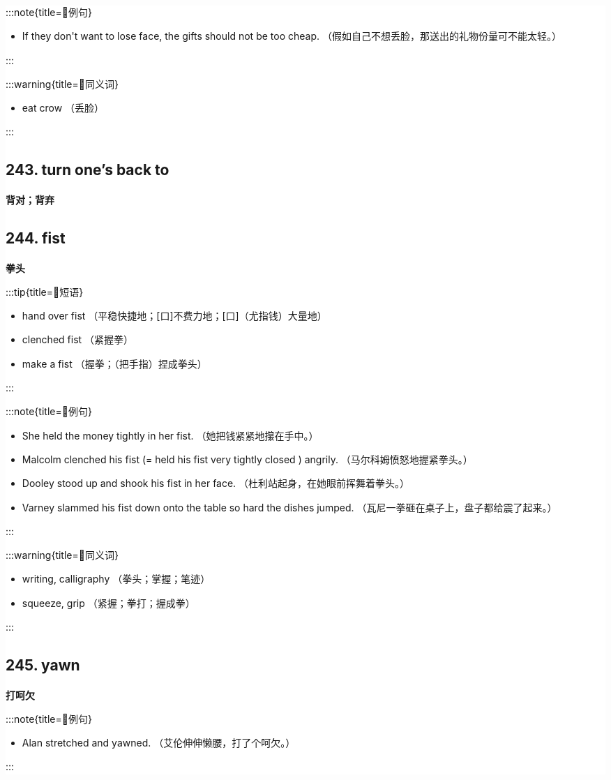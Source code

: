 :::note{title=🎤例句}

- If they don't want to lose face, the gifts should not be too cheap. （假如自己不想丢脸，那送出的礼物份量可不能太轻。）

:::

:::warning{title=🤔同义词}

- eat crow （丢脸）

:::


## 243. turn one’s back to

**背对；背弃**

## 244. fist

**拳头**

:::tip{title=🤩短语}

- hand over fist （平稳快捷地；[口]不费力地；[口]（尤指钱）大量地）

- clenched fist （紧握拳）

- make a fist （握拳；（把手指）捏成拳头）

:::

:::note{title=🎤例句}

- She held the money tightly in her fist. （她把钱紧紧地攥在手中。）

- Malcolm clenched his fist (= held his fist very tightly closed ) angrily. （马尔科姆愤怒地握紧拳头。）

- Dooley stood up and shook his fist in her face. （杜利站起身，在她眼前挥舞着拳头。）

- Varney slammed his fist down onto the table so hard the dishes jumped. （瓦尼一拳砸在桌子上，盘子都给震了起来。）

:::

:::warning{title=🤔同义词}

- writing, calligraphy （拳头；掌握；笔迹）

- squeeze, grip （紧握；拳打；握成拳）

:::


## 245. yawn

**打呵欠**

:::note{title=🎤例句}

- Alan stretched and yawned. （艾伦伸伸懒腰，打了个呵欠。）

:::

